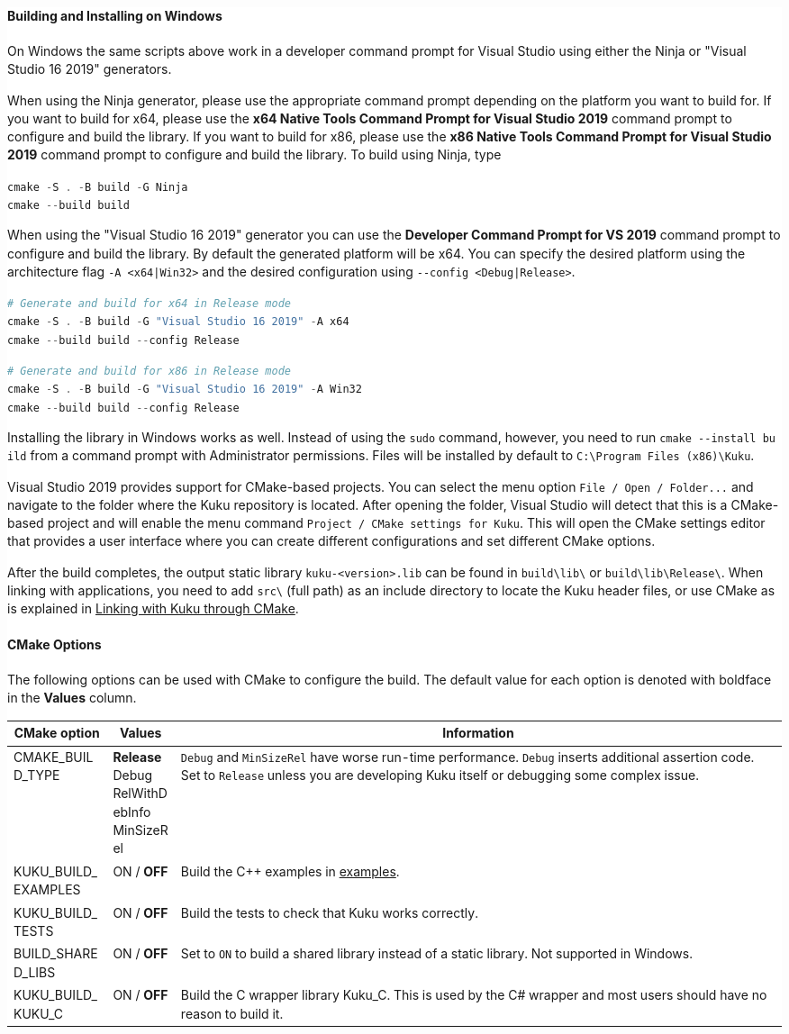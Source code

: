 #### Building and Installing on Windows

On Windows the same scripts above work in a developer command prompt for Visual Studio using either the Ninja or "Visual Studio 16 2019" generators.

When using the Ninja generator, please use the appropriate command prompt depending on the platform you want to build for. If you want to build for x64, please use the **x64 Native Tools Command Prompt for Visual Studio 2019** command prompt to configure and build the library. If you want to build for x86, please use the **x86 Native Tools Command Prompt for Visual Studio 2019** command prompt to configure and build the library. To build using Ninja, type

```PowerShell
cmake -S . -B build -G Ninja
cmake --build build
```

When using the "Visual Studio 16 2019" generator you can use the **Developer Command Prompt for VS 2019** command prompt to configure and build the library. By default the generated platform will be x64. You can specify the desired platform using the architecture flag `-A <x64|Win32>` and the desired configuration using `--config <Debug|Release>`.

```PowerShell
# Generate and build for x64 in Release mode
cmake -S . -B build -G "Visual Studio 16 2019" -A x64
cmake --build build --config Release
```
```PowerShell
# Generate and build for x86 in Release mode
cmake -S . -B build -G "Visual Studio 16 2019" -A Win32
cmake --build build --config Release
```

Installing the library in Windows works as well. Instead of using the `sudo` command, however, you need to run `cmake --install build` from a command prompt with Administrator permissions. Files will be installed by default to `C:\Program Files (x86)\Kuku`.

Visual Studio 2019 provides support for CMake-based projects. You can select the menu option `File / Open / Folder...` and navigate to the folder where the Kuku repository is located. After opening the folder, Visual Studio will detect that this is a CMake-based project and will enable the menu command `Project / CMake settings for Kuku`. This will open the CMake settings editor that provides a user interface where you can create different configurations and set different CMake options.

After the build completes, the output static library `kuku-<version>.lib` can be found in `build\lib\` or `build\lib\Release\`.
When linking with applications, you need to add `src\` (full path) as an include directory to locate the Kuku header files, or use CMake as is explained in [Linking with Kuku through CMake](#linking-with-kuku-through-cmake).

#### CMake Options

The following options can be used with CMake to configure the build. The default value for each option is denoted with boldface in the **Values** column.

| CMake option        | Values                                                       | Information                                                                                                                                                                                            |
| ------------------- | ------------------------------------------------------------ | ------------------------------------------------------------------------------------------------------------------------------------------------------------------------------------------------------ |
| CMAKE_BUILD_TYPE    | **Release**</br>Debug</br>RelWithDebInfo</br>MinSizeRel</br> | `Debug` and `MinSizeRel` have worse run-time performance. `Debug` inserts additional assertion code. Set to `Release` unless you are developing Kuku itself or debugging some complex issue. |
| KUKU_BUILD_EXAMPLES | ON / **OFF**                                                 | Build the C++ examples in [examples](examples).                                                                                                                                          |
| KUKU_BUILD_TESTS    | ON / **OFF**                                                 | Build the tests to check that Kuku works correctly.                                                                                                                                          |
| BUILD_SHARED_LIBS   | ON / **OFF**                                                 | Set to `ON` to build a shared library instead of a static library. Not supported in Windows.                                                                                                           |
| KUKU_BUILD_KUKU_C   | ON / **OFF**                                                 | Build the C wrapper library Kuku_C. This is used by the C# wrapper and most users should have no reason to build it.                                                                                   |
